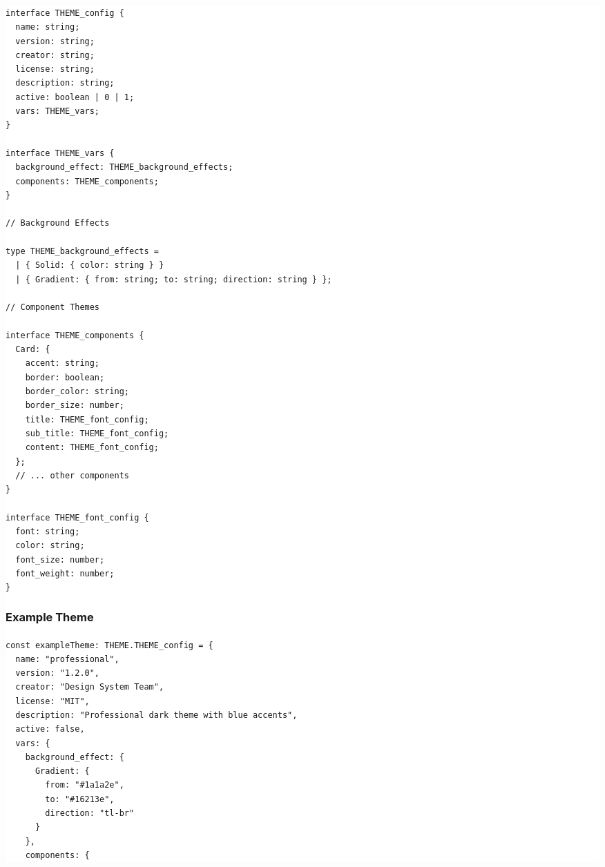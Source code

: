 ```tsx
interface THEME_config {
  name: string;
  version: string;
  creator: string;
  license: string;
  description: string;
  active: boolean | 0 | 1;
  vars: THEME_vars;
}

interface THEME_vars {
  background_effect: THEME_background_effects;
  components: THEME_components;
}

// Background Effects

type THEME_background_effects = 
  | { Solid: { color: string } }
  | { Gradient: { from: string; to: string; direction: string } };

// Component Themes

interface THEME_components {
  Card: {
    accent: string;
    border: boolean;
    border_color: string;
    border_size: number;
    title: THEME_font_config;
    sub_title: THEME_font_config;
    content: THEME_font_config;
  };
  // ... other components
}

interface THEME_font_config {
  font: string;
  color: string;
  font_size: number;
  font_weight: number;
}
```

### Example Theme

```tsx
const exampleTheme: THEME.THEME_config = {
  name: "professional",
  version: "1.2.0",
  creator: "Design System Team",
  license: "MIT",
  description: "Professional dark theme with blue accents",
  active: false,
  vars: {
    background_effect: {
      Gradient: {
        from: "#1a1a2e",
        to: "#16213e",
        direction: "tl-br"
      }
    },
    components: {
```